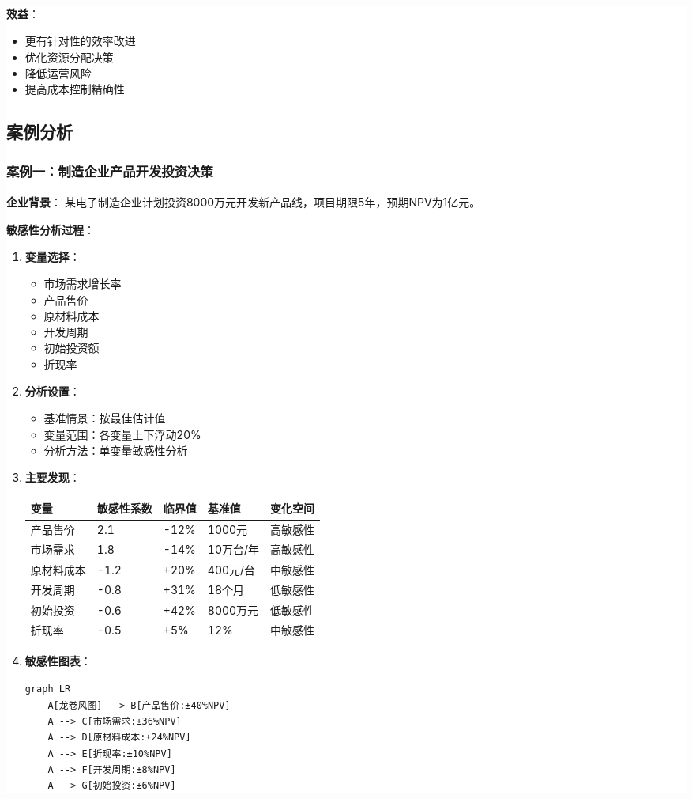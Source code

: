 **效益**：
- 更有针对性的效率改进
- 优化资源分配决策
- 降低运营风险
- 提高成本控制精确性

## 案例分析

### 案例一：制造企业产品开发投资决策

**企业背景**：
某电子制造企业计划投资8000万元开发新产品线，项目期限5年，预期NPV为1亿元。

**敏感性分析过程**：

1. **变量选择**：
   - 市场需求增长率
   - 产品售价
   - 原材料成本
   - 开发周期
   - 初始投资额
   - 折现率

2. **分析设置**：
   - 基准情景：按最佳估计值
   - 变量范围：各变量上下浮动20%
   - 分析方法：单变量敏感性分析

3. **主要发现**：

   | 变量 | 敏感性系数 | 临界值 | 基准值 | 变化空间 |
   |------|------------|--------|--------|----------|
   | 产品售价 | 2.1 | -12% | 1000元 | 高敏感性 |
   | 市场需求 | 1.8 | -14% | 10万台/年 | 高敏感性 |
   | 原材料成本 | -1.2 | +20% | 400元/台 | 中敏感性 |
   | 开发周期 | -0.8 | +31% | 18个月 | 低敏感性 |
   | 初始投资 | -0.6 | +42% | 8000万元 | 低敏感性 |
   | 折现率 | -0.5 | +5% | 12% | 中敏感性 |

4. **敏感性图表**：
   ```mermaid
   graph LR
       A[龙卷风图] --> B[产品售价:±40%NPV]
       A --> C[市场需求:±36%NPV]
       A --> D[原材料成本:±24%NPV]
       A --> E[折现率:±10%NPV]
       A --> F[开发周期:±8%NPV]
       A --> G[初始投资:±6%NPV]
   ```
